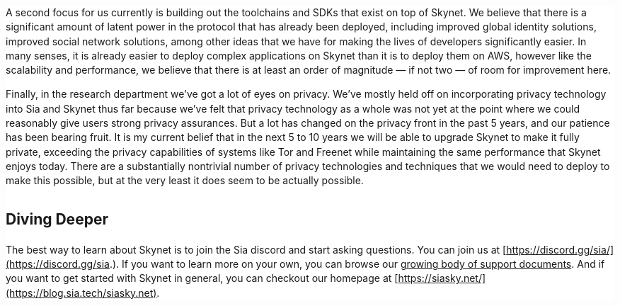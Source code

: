 A second focus for us currently is building out the toolchains and SDKs that exist on top of Skynet. We believe that there is a significant amount of latent power in the protocol that has already been deployed, including improved global identity solutions, improved social network solutions, among other ideas that we have for making the lives of developers significantly easier. In many senses, it is already easier to deploy complex applications on Skynet than it is to deploy them on AWS, however like the scalability and performance, we believe that there is at least an order of magnitude — if not two — of room for improvement here.

Finally, in the research department we’ve got a lot of eyes on privacy. We’ve mostly held off on incorporating privacy technology into Sia and Skynet thus far because we’ve felt that privacy technology as a whole was not yet at the point where we could reasonably give users strong privacy assurances. But a lot has changed on the privacy front in the past 5 years, and our patience has been bearing fruit. It is my current belief that in the next 5 to 10 years we will be able to upgrade Skynet to make it fully private, exceeding the privacy capabilities of systems like Tor and Freenet while maintaining the same performance that Skynet enjoys today. There are a substantially nontrivial number of privacy technologies and techniques that we would need to deploy to make this possible, but at the very least it does seem to be actually possible.

## Diving Deeper <a id="d64e"></a>

The best way to learn about Skynet is to join the Sia discord and start asking questions. You can join us at [https://discord.gg/sia/](https://discord.gg/sia.). If you want to learn more on your own, you can browse our [growing body of support documents](https://skynet-labs.gitbook.io/skynet-guide/the-technology/developing-on-skynet). And if you want to get started with Skynet in general, you can checkout our homepage at [https://siasky.net/](https://blog.sia.tech/siasky.net).


